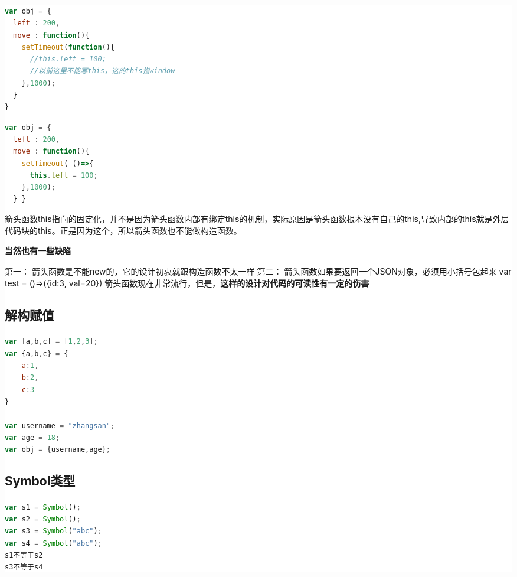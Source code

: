 ```js
var obj = {    
  left : 200,    
  move : function(){         
    setTimeout(function(){            
      //this.left = 100;       
      //以前这里不能写this，这的this指window      
    },1000);  
  }
}
```

```js
var obj = {    
  left : 200,    
  move : function(){         
    setTimeout( ()=>{          
      this.left = 100;      
    },1000);    
  } }
```

箭头函数this指向的固定化，并不是因为箭头函数内部有绑定this的机制，实际原因是箭头函数根本没有自己的this,导致内部的this就是外层代码块的this。正是因为这个，所以箭头函数也不能做构造函数。

**当然也有一些缺陷**

第一： 箭头函数是不能new的，它的设计初衷就跟构造函数不太一样
第二： 箭头函数如果要返回一个JSON对象，必须用小括号包起来 var test = ()=>({id:3, val=20})
箭头函数现在非常流行，但是，**这样的设计对代码的可读性有一定的伤害**

## 解构赋值

```js
var [a,b,c] = [1,2,3];
var {a,b,c} = {
    a:1,
    b:2,
    c:3
}

var username = "zhangsan";
var age = 18;
var obj = {username,age};
```

## Symbol类型

```js
var s1 = Symbol();
var s2 = Symbol();
var s3 = Symbol("abc");
var s4 = Symbol("abc");
s1不等于s2
s3不等于s4
```
